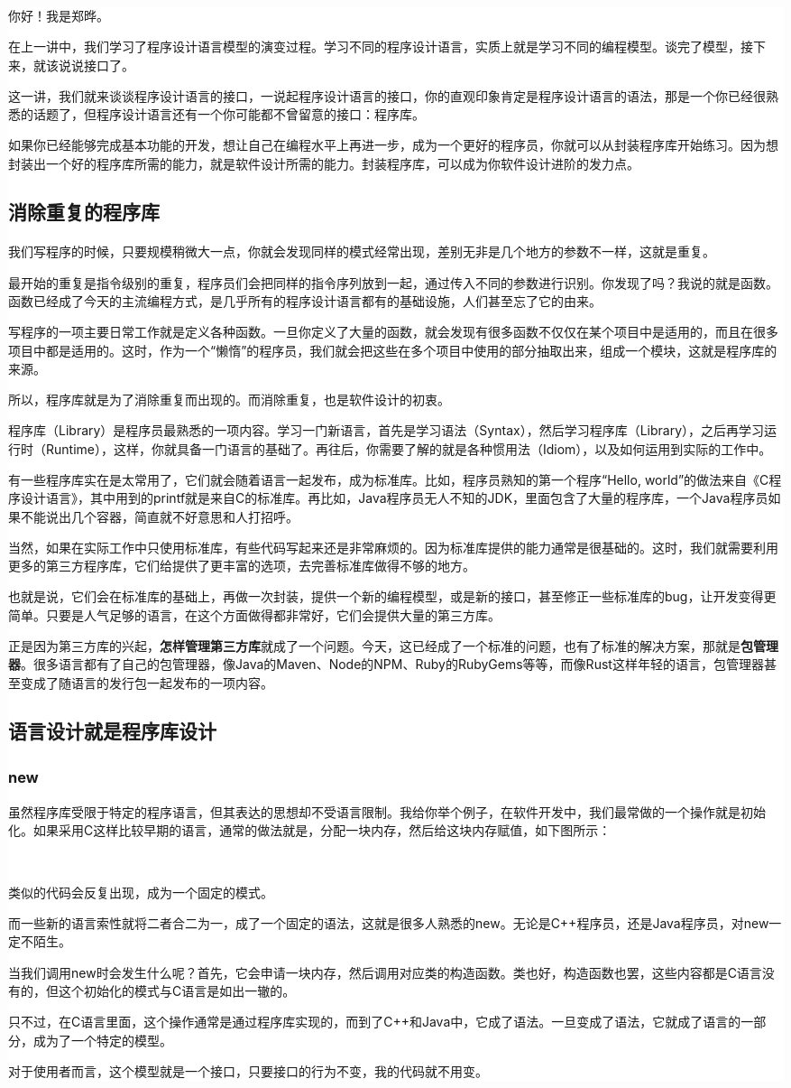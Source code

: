<audio id="audio" title="09 | 语言的接口：语法和程序库，软件设计的发力点" controls="" preload="none"><source id="mp3" src="https://static001.geekbang.org/resource/audio/3d/ba/3d91fcf5ebaef4df21e69fa99be6e3ba.mp3"></audio>

你好！我是郑晔。

在上一讲中，我们学习了程序设计语言模型的演变过程。学习不同的程序设计语言，实质上就是学习不同的编程模型。谈完了模型，接下来，就该说说接口了。

这一讲，我们就来谈谈程序设计语言的接口，一说起程序设计语言的接口，你的直观印象肯定是程序设计语言的语法，那是一个你已经很熟悉的话题了，但程序设计语言还有一个你可能都不曾留意的接口：程序库。

如果你已经能够完成基本功能的开发，想让自己在编程水平上再进一步，成为一个更好的程序员，你就可以从封装程序库开始练习。因为想封装出一个好的程序库所需的能力，就是软件设计所需的能力。封装程序库，可以成为你软件设计进阶的发力点。

## 消除重复的程序库

我们写程序的时候，只要规模稍微大一点，你就会发现同样的模式经常出现，差别无非是几个地方的参数不一样，这就是重复。

最开始的重复是指令级别的重复，程序员们会把同样的指令序列放到一起，通过传入不同的参数进行识别。你发现了吗？我说的就是函数。函数已经成了今天的主流编程方式，是几乎所有的程序设计语言都有的基础设施，人们甚至忘了它的由来。

写程序的一项主要日常工作就是定义各种函数。一旦你定义了大量的函数，就会发现有很多函数不仅仅在某个项目中是适用的，而且在很多项目中都是适用的。这时，作为一个“懒惰”的程序员，我们就会把这些在多个项目中使用的部分抽取出来，组成一个模块，这就是程序库的来源。

所以，程序库就是为了消除重复而出现的。而消除重复，也是软件设计的初衷。

程序库（Library）是程序员最熟悉的一项内容。学习一门新语言，首先是学习语法（Syntax），然后学习程序库（Library），之后再学习运行时（Runtime），这样，你就具备一门语言的基础了。再往后，你需要了解的就是各种惯用法（Idiom），以及如何运用到实际的工作中。

有一些程序库实在是太常用了，它们就会随着语言一起发布，成为标准库。比如，程序员熟知的第一个程序“Hello, world”的做法来自《C程序设计语言》，其中用到的printf就是来自C的标准库。再比如，Java程序员无人不知的JDK，里面包含了大量的程序库，一个Java程序员如果不能说出几个容器，简直就不好意思和人打招呼。

当然，如果在实际工作中只使用标准库，有些代码写起来还是非常麻烦的。因为标准库提供的能力通常是很基础的。这时，我们就需要利用更多的第三方程序库，它们给提供了更丰富的选项，去完善标准库做得不够的地方。

也就是说，它们会在标准库的基础上，再做一次封装，提供一个新的编程模型，或是新的接口，甚至修正一些标准库的bug，让开发变得更简单。只要是人气足够的语言，在这个方面做得都非常好，它们会提供大量的第三方库。

正是因为第三方库的兴起，**怎样管理第三方库**就成了一个问题。今天，这已经成了一个标准的问题，也有了标准的解决方案，那就是**包管理器**。很多语言都有了自己的包管理器，像Java的Maven、Node的NPM、Ruby的RubyGems等等，而像Rust这样年轻的语言，包管理器甚至变成了随语言的发行包一起发布的一项内容。

## 语言设计就是程序库设计

### new

虽然程序库受限于特定的程序语言，但其表达的思想却不受语言限制。我给你举个例子，在软件开发中，我们最常做的一个操作就是初始化。如果采用C这样比较早期的语言，通常的做法就是，分配一块内存，然后给这块内存赋值，如下图所示：

<img src="https://static001.geekbang.org/resource/image/65/37/659ef6ccbf186611e5ebe07618d5f237.jpeg" alt="">

类似的代码会反复出现，成为一个固定的模式。

而一些新的语言索性就将二者合二为一，成了一个固定的语法，这就是很多人熟悉的new。无论是C++程序员，还是Java程序员，对new一定不陌生。

当我们调用new时会发生什么呢？首先，它会申请一块内存，然后调用对应类的构造函数。类也好，构造函数也罢，这些内容都是C语言没有的，但这个初始化的模式与C语言是如出一辙的。

只不过，在C语言里面，这个操作通常是通过程序库实现的，而到了C++和Java中，它成了语法。一旦变成了语法，它就成了语言的一部分，成为了一个特定的模型。

对于使用者而言，这个模型就是一个接口，只要接口的行为不变，我的代码就不用变。
